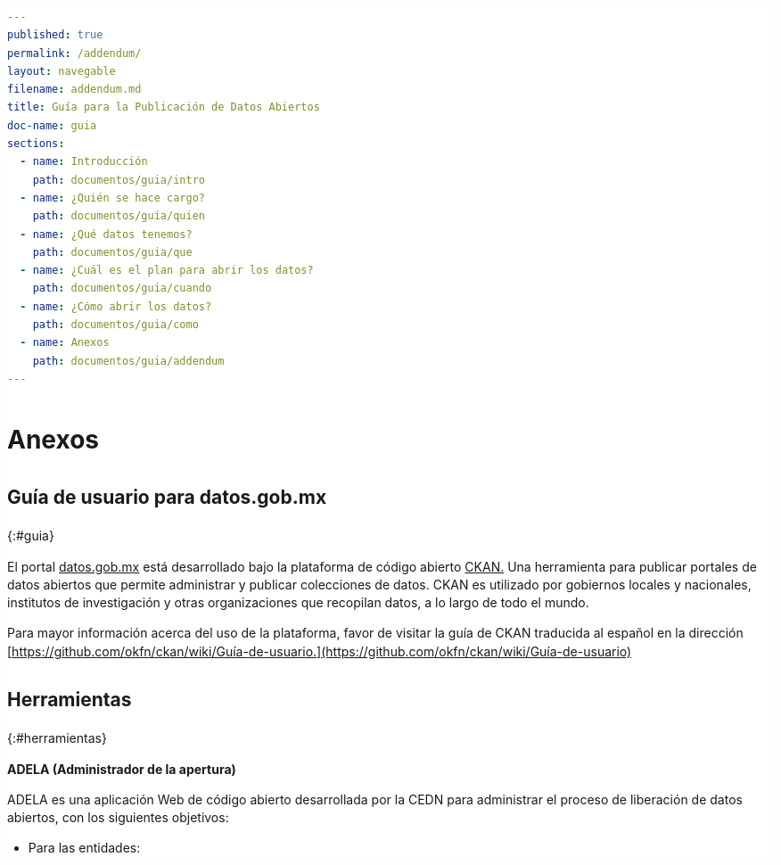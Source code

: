 ```yaml
---
published: true
permalink: /addendum/
layout: navegable
filename: addendum.md
title: Guía para la Publicación de Datos Abiertos
doc-name: guia
sections:
  - name: Introducción
    path: documentos/guia/intro
  - name: ¿Quién se hace cargo?
    path: documentos/guia/quien
  - name: ¿Qué datos tenemos?
    path: documentos/guia/que
  - name: ¿Cuál es el plan para abrir los datos?
    path: documentos/guia/cuando
  - name: ¿Cómo abrir los datos?
    path: documentos/guia/como
  - name: Anexos
    path: documentos/guia/addendum
---
```


# Anexos

## Guía de usuario para datos.gob.mx
{:#guia}

El portal [datos.gob.mx](http://datos.gob.mx) está desarrollado bajo la plataforma de código abierto [CKAN.](http://ckan.org/) Una
herramienta para publicar portales de datos abiertos que permite administrar y publicar colecciones de datos. CKAN es utilizado por
gobiernos locales y nacionales, institutos de investigación y otras organizaciones que recopilan datos, a lo largo de todo el mundo.

Para mayor información acerca del uso de la plataforma, favor de visitar la guía de CKAN traducida al español en la dirección
[https://github.com/okfn/ckan/wiki/Guía-de-usuario.](https://github.com/okfn/ckan/wiki/Guía-de-usuario)

## Herramientas
{:#herramientas}

**ADELA (Administrador de la apertura)**

ADELA es una aplicación Web de código abierto desarrollada por la CEDN para administrar el proceso de liberación de datos abiertos,
con los siguientes objetivos:

 * Para las entidades:
 